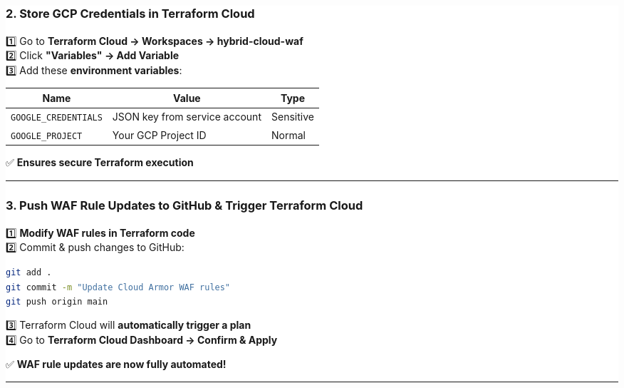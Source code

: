 ### **2. Store GCP Credentials in Terraform Cloud**  
1️⃣ Go to **Terraform Cloud → Workspaces → hybrid-cloud-waf**  
2️⃣ Click **"Variables" → Add Variable**  
3️⃣ Add these **environment variables**:  

| Name                 | Value | Type |
|----------------------|-------|------|
| `GOOGLE_CREDENTIALS` | JSON key from service account | Sensitive |
| `GOOGLE_PROJECT`     | Your GCP Project ID | Normal |

✅ **Ensures secure Terraform execution**  

---

### **3. Push WAF Rule Updates to GitHub & Trigger Terraform Cloud**  
1️⃣ **Modify WAF rules in Terraform code**  
2️⃣ Commit & push changes to GitHub:  
```sh
git add .
git commit -m "Update Cloud Armor WAF rules"
git push origin main
```
3️⃣ Terraform Cloud will **automatically trigger a plan**  
4️⃣ Go to **Terraform Cloud Dashboard → Confirm & Apply**  

✅ **WAF rule updates are now fully automated!**  

---
